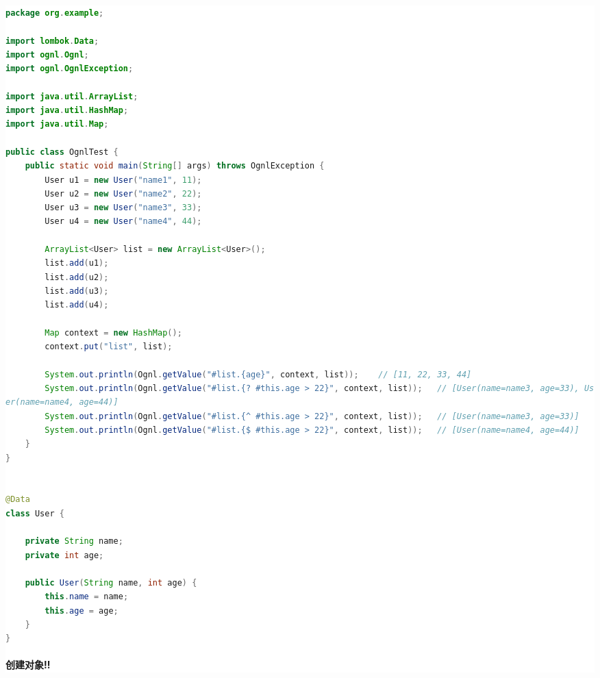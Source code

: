 ```java
package org.example;

import lombok.Data;
import ognl.Ognl;
import ognl.OgnlException;

import java.util.ArrayList;
import java.util.HashMap;
import java.util.Map;

public class OgnlTest {
    public static void main(String[] args) throws OgnlException {
        User u1 = new User("name1", 11);
        User u2 = new User("name2", 22);
        User u3 = new User("name3", 33);
        User u4 = new User("name4", 44);

        ArrayList<User> list = new ArrayList<User>();
        list.add(u1);
        list.add(u2);
        list.add(u3);
        list.add(u4);

        Map context = new HashMap();
        context.put("list", list);

        System.out.println(Ognl.getValue("#list.{age}", context, list));    // [11, 22, 33, 44]
        System.out.println(Ognl.getValue("#list.{? #this.age > 22}", context, list));   // [User(name=name3, age=33), User(name=name4, age=44)]
        System.out.println(Ognl.getValue("#list.{^ #this.age > 22}", context, list));   // [User(name=name3, age=33)]
        System.out.println(Ognl.getValue("#list.{$ #this.age > 22}", context, list));   // [User(name=name4, age=44)]
    }
}


@Data
class User {

    private String name;
    private int age;

    public User(String name, int age) {
        this.name = name;
        this.age = age;
    }
}
```

#### 创建对象‼️
